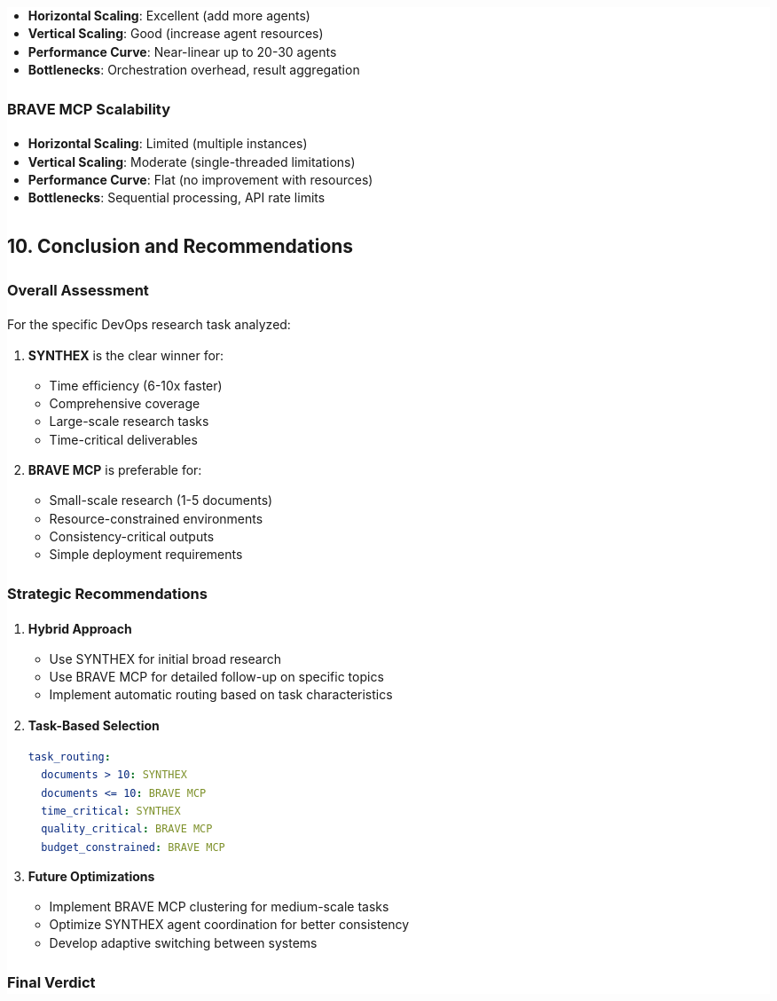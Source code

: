 - **Horizontal Scaling**: Excellent (add more agents)
- **Vertical Scaling**: Good (increase agent resources)
- **Performance Curve**: Near-linear up to 20-30 agents
- **Bottlenecks**: Orchestration overhead, result aggregation

### BRAVE MCP Scalability

- **Horizontal Scaling**: Limited (multiple instances)
- **Vertical Scaling**: Moderate (single-threaded limitations)
- **Performance Curve**: Flat (no improvement with resources)
- **Bottlenecks**: Sequential processing, API rate limits

## 10. Conclusion and Recommendations

### Overall Assessment

For the specific DevOps research task analyzed:

1. **SYNTHEX** is the clear winner for:
   - Time efficiency (6-10x faster)
   - Comprehensive coverage
   - Large-scale research tasks
   - Time-critical deliverables

2. **BRAVE MCP** is preferable for:
   - Small-scale research (1-5 documents)
   - Resource-constrained environments
   - Consistency-critical outputs
   - Simple deployment requirements

### Strategic Recommendations

1. **Hybrid Approach**
   - Use SYNTHEX for initial broad research
   - Use BRAVE MCP for detailed follow-up on specific topics
   - Implement automatic routing based on task characteristics

2. **Task-Based Selection**
   ```yaml
   task_routing:
     documents > 10: SYNTHEX
     documents <= 10: BRAVE MCP
     time_critical: SYNTHEX
     quality_critical: BRAVE MCP
     budget_constrained: BRAVE MCP
   ```

3. **Future Optimizations**
   - Implement BRAVE MCP clustering for medium-scale tasks
   - Optimize SYNTHEX agent coordination for better consistency
   - Develop adaptive switching between systems

### Final Verdict
